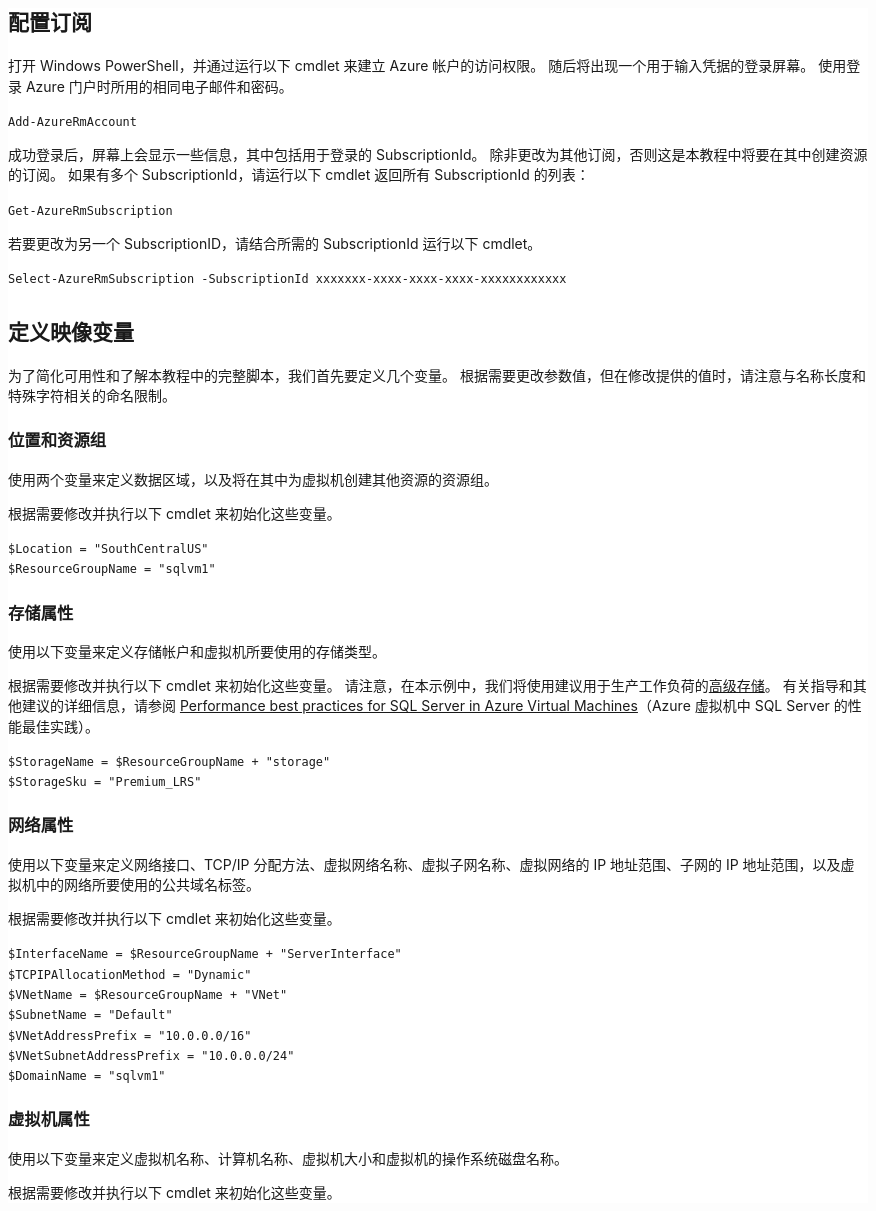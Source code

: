 ## <a name="configure-your-subscription"></a>配置订阅
打开 Windows PowerShell，并通过运行以下 cmdlet 来建立 Azure 帐户的访问权限。 随后将出现一个用于输入凭据的登录屏幕。 使用登录 Azure 门户时所用的相同电子邮件和密码。

    Add-AzureRmAccount

成功登录后，屏幕上会显示一些信息，其中包括用于登录的 SubscriptionId。 除非更改为其他订阅，否则这是本教程中将要在其中创建资源的订阅。 如果有多个 SubscriptionId，请运行以下 cmdlet 返回所有 SubscriptionId 的列表：

    Get-AzureRmSubscription

若要更改为另一个 SubscriptionID，请结合所需的 SubscriptionId 运行以下 cmdlet。

    Select-AzureRmSubscription -SubscriptionId xxxxxxx-xxxx-xxxx-xxxx-xxxxxxxxxxxx

## <a name="define-image-variables"></a>定义映像变量
为了简化可用性和了解本教程中的完整脚本，我们首先要定义几个变量。 根据需要更改参数值，但在修改提供的值时，请注意与名称长度和特殊字符相关的命名限制。

### <a name="location-and-resource-group"></a>位置和资源组
使用两个变量来定义数据区域，以及将在其中为虚拟机创建其他资源的资源组。

根据需要修改并执行以下 cmdlet 来初始化这些变量。

    $Location = "SouthCentralUS"
    $ResourceGroupName = "sqlvm1"

### <a name="storage-properties"></a>存储属性
使用以下变量来定义存储帐户和虚拟机所要使用的存储类型。

根据需要修改并执行以下 cmdlet 来初始化这些变量。 请注意，在本示例中，我们将使用建议用于生产工作负荷的[高级存储](../../../storage/storage-premium-storage.md)。 有关指导和其他建议的详细信息，请参阅 [Performance best practices for SQL Server in Azure Virtual Machines](virtual-machines-windows-sql-performance.md)（Azure 虚拟机中 SQL Server 的性能最佳实践）。

    $StorageName = $ResourceGroupName + "storage"
    $StorageSku = "Premium_LRS"

### <a name="network-properties"></a>网络属性
使用以下变量来定义网络接口、TCP/IP 分配方法、虚拟网络名称、虚拟子网名称、虚拟网络的 IP 地址范围、子网的 IP 地址范围，以及虚拟机中的网络所要使用的公共域名标签。

根据需要修改并执行以下 cmdlet 来初始化这些变量。

    $InterfaceName = $ResourceGroupName + "ServerInterface"
    $TCPIPAllocationMethod = "Dynamic"
    $VNetName = $ResourceGroupName + "VNet"
    $SubnetName = "Default"
    $VNetAddressPrefix = "10.0.0.0/16"
    $VNetSubnetAddressPrefix = "10.0.0.0/24"
    $DomainName = "sqlvm1"

### <a name="virtual-machine-properties"></a>虚拟机属性
使用以下变量来定义虚拟机名称、计算机名称、虚拟机大小和虚拟机的操作系统磁盘名称。

根据需要修改并执行以下 cmdlet 来初始化这些变量。
